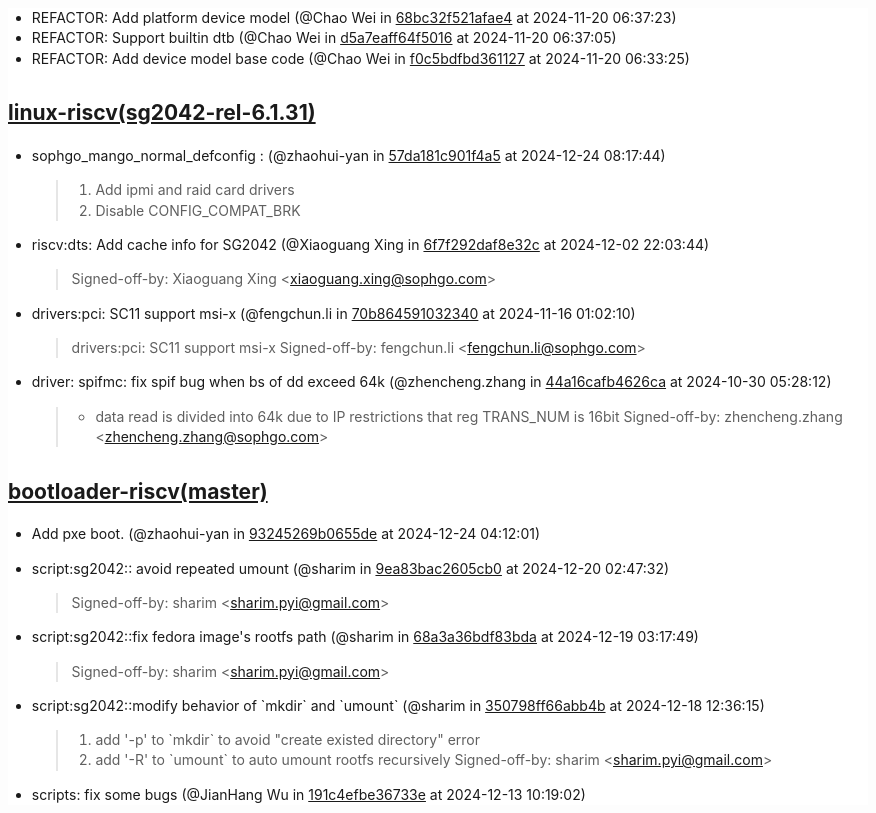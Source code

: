 + REFACTOR: Add platform device model (@Chao Wei in [68bc32f521afae4](https://github.com/sophgo/zsbl/commit/68bc32f521afae4) at 2024-11-20 06:37:23)
+ REFACTOR: Support builtin dtb (@Chao Wei in [d5a7eaff64f5016](https://github.com/sophgo/zsbl/commit/d5a7eaff64f5016) at 2024-11-20 06:37:05)
+ REFACTOR: Add device model base code (@Chao Wei in [f0c5bdfbd361127](https://github.com/sophgo/zsbl/commit/f0c5bdfbd361127) at 2024-11-20 06:33:25)

## [linux-riscv(sg2042-rel-6.1.31)](https://github.com/sophgo/linux-riscv/tree/sg2042-rel-6.1.31)

+ sophgo_mango_normal_defconfig : (@zhaohui-yan in [57da181c901f4a5](https://github.com/sophgo/linux-riscv/commit/57da181c901f4a5) at 2024-12-24 08:17:44)

  > 1. Add ipmi and raid card drivers
  > 2. Disable CONFIG_COMPAT_BRK
  >
+ riscv:dts: Add cache info for SG2042 (@Xiaoguang Xing in [6f7f292daf8e32c](https://github.com/sophgo/linux-riscv/commit/6f7f292daf8e32c) at 2024-12-02 22:03:44)

  > Signed-off-by: Xiaoguang Xing &lt;xiaoguang.xing@sophgo.com&gt;
  >
+ drivers:pci: SC11 support msi-x (@fengchun.li in [70b864591032340](https://github.com/sophgo/linux-riscv/commit/70b864591032340) at 2024-11-16 01:02:10)

  > drivers:pci: SC11 support msi-x
  > Signed-off-by: fengchun.li &lt;fengchun.li@sophgo.com&gt;
  >
+ driver: spifmc: fix spif bug when bs of dd exceed 64k (@zhencheng.zhang in [44a16cafb4626ca](https://github.com/sophgo/linux-riscv/commit/44a16cafb4626ca) at 2024-10-30 05:28:12)

  > - data read is divided into 64k due to IP restrictions that
  >   reg TRANS_NUM is 16bit
  >   Signed-off-by: zhencheng.zhang &lt;zhencheng.zhang@sophgo.com&gt;
  >

## [bootloader-riscv(master)](https://github.com/sophgo/bootloader-riscv/tree/master)

+ Add pxe boot. (@zhaohui-yan in [93245269b0655de](https://github.com/sophgo/bootloader-riscv/commit/93245269b0655de) at 2024-12-24 04:12:01)
+ script:sg2042:: avoid repeated umount (@sharim in [9ea83bac2605cb0](https://github.com/sophgo/bootloader-riscv/commit/9ea83bac2605cb0) at 2024-12-20 02:47:32)

  > Signed-off-by: sharim &lt;sharim.pyi@gmail.com&gt;
  >
+ script:sg2042::fix fedora image&#x27;s rootfs path (@sharim in [68a3a36bdf83bda](https://github.com/sophgo/bootloader-riscv/commit/68a3a36bdf83bda) at 2024-12-19 03:17:49)

  > Signed-off-by: sharim &lt;sharim.pyi@gmail.com&gt;
  >
+ script:sg2042::modify behavior of &#x60;mkdir&#x60; and &#x60;umount&#x60; (@sharim in [350798ff66abb4b](https://github.com/sophgo/bootloader-riscv/commit/350798ff66abb4b) at 2024-12-18 12:36:15)

  > 1. add &#x27;-p&#x27; to &#x60;mkdir&#x60; to avoid &quot;create existed directory&quot; error
  > 2. add &#x27;-R&#x27; to &#x60;umount&#x60; to auto umount rootfs recursively
  >    Signed-off-by: sharim &lt;sharim.pyi@gmail.com&gt;
  >
+ scripts: fix some bugs (@JianHang Wu in [191c4efbe36733e](https://github.com/sophgo/bootloader-riscv/commit/191c4efbe36733e) at 2024-12-13 10:19:02)
